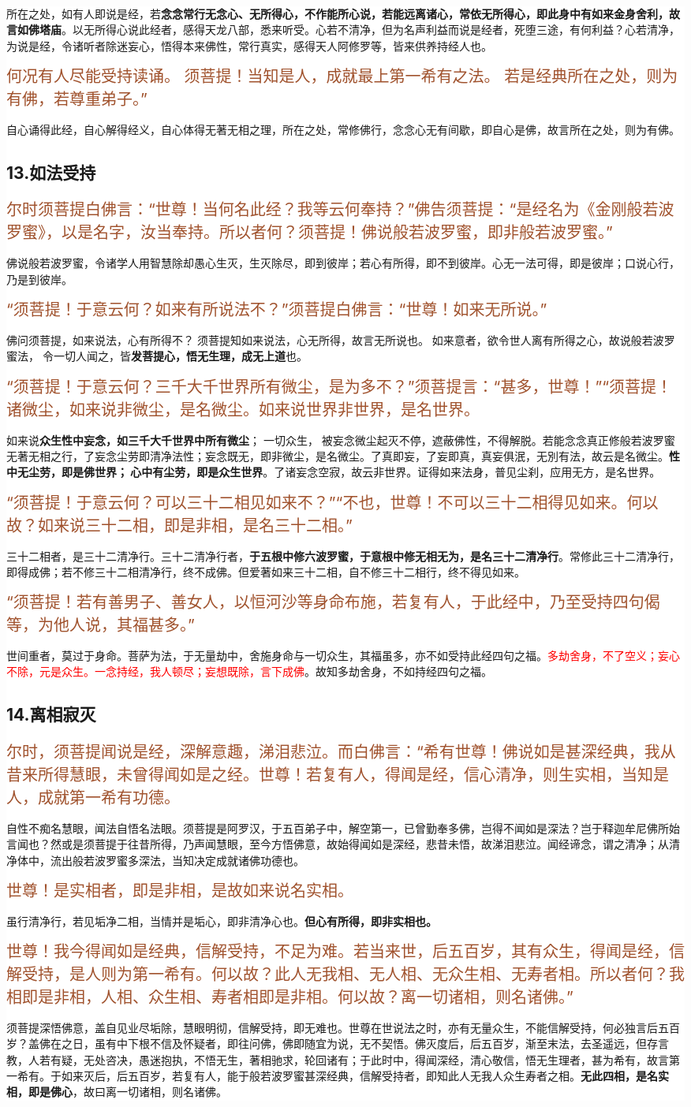 所在之处，如有人即说是经，若**念念常行无念心、无所得心，不作能所心说，若能远离诸心，常依无所得心，即此身中有如来金身舍利，故言如佛塔庙**。以无所得心说此经者，感得天龙八部，悉来听受。心若不清净，但为名声利益而说是经者，死堕三途，有何利益？心若清净，为说是经，令诸听者除迷妄心，悟得本来佛性，常行真实，感得天人阿修罗等，皆来供养持经人也。

<font style="color:#A0522D;font-size:20px;">何况有人尽能受持读诵。 须菩提！当知是人，成就最上第一希有之法。 若是经典所在之处，则为有佛，若尊重弟子。”</font>

自心诵得此经，自心解得经义，自心体得无著无相之理，所在之处，常修佛行，念念心无有间歇，即自心是佛，故言所在之处，则为有佛。




## 13.如法受持
<font style="color:#A0522D;font-size:20px;">尔时须菩提白佛言：“世尊！当何名此经？我等云何奉持？”佛告须菩提：“是经名为《金刚般若波罗蜜》，以是名字，汝当奉持。所以者何？须菩提！佛说般若波罗蜜，即非般若波罗蜜。”</font>

佛说般若波罗蜜，令诸学人用智慧除却愚心生灭，生灭除尽，即到彼岸；若心有所得，即不到彼岸。心无一法可得，即是彼岸；口说心行，乃是到彼岸。

<font style="color:#A0522D;font-size:20px;">“须菩提！于意云何？如来有所说法不？”须菩提白佛言：“世尊！如来无所说。”</font>

佛问须菩提，如来说法，心有所得不？ 须菩提知如来说法，心无所得，故言无所说也。 如来意者，欲令世人离有所得之心，故说般若波罗蜜法， 令一切人闻之，皆**发菩提心，悟无生理，成无上道**也。

<font style="color:#A0522D;font-size:20px;">“须菩提！于意云何？三千大千世界所有微尘，是为多不？”须菩提言：“甚多，世尊！”“须菩提！诸微尘，如来说非微尘，是名微尘。如来说世界非世界，是名世界。</font>

如来说**众生性中妄念，如三千大千世界中所有微尘**； 一切众生， 被妄念微尘起灭不停，遮蔽佛性，不得解脱。若能念念真正修般若波罗蜜无著无相之行，了妄念尘劳即清净法性；妄念既无，即非微尘，是名微尘。了真即妄，了妄即真，真妄俱泯，无別有法，故云是名微尘。**性中无尘劳，即是佛世界； 心中有尘劳，即是众生世界**。了诸妄念空寂，故云非世界。证得如来法身，普见尘刹，应用无方，是名世界。

<font style="color:#A0522D;font-size:20px;">“须菩提！于意云何？可以三十二相见如来不？”“不也，世尊！不可以三十二相得见如来。何以故？如来说三十二相，即是非相，是名三十二相。”</font>

三十二相者，是三十二清净行。三十二清净行者，**于五根中修六波罗蜜，于意根中修无相无为，是名三十二清净行**。常修此三十二清净行，即得成佛；若不修三十二相清净行，终不成佛。但爱著如来三十二相，自不修三十二相行，终不得见如来。

<font style="color:#A0522D;font-size:20px;">“须菩提！若有善男子、善女人，以恒河沙等身命布施，若复有人，于此经中，乃至受持四句偈等，为他人说，其福甚多。”</font>

世间重者，莫过于身命。菩萨为法，于无量劫中，舍施身命与一切众生，其福虽多，亦不如受持此经四句之福。<font style="color:red">多劫舍身，不了空义；妄心不除，元是众生。一念持经，我人顿尽；妄想既除，言下成佛</font>。故知多劫舍身，不如持经四句之福。




## 14.离相寂灭
<font style="color:#A0522D;font-size:20px;">尔时，须菩提闻说是经，深解意趣，涕泪悲泣。而白佛言：“希有世尊！佛说如是甚深经典，我从昔来所得慧眼，未曾得闻如是之经。世尊！若复有人，得闻是经，信心清净，则生实相，当知是人，成就第一希有功德。</font>

自性不痴名慧眼，闻法自悟名法眼。须菩提是阿罗汉，于五百弟子中，解空第一，已曾勤奉多佛，岂得不闻如是深法？岂于释迦牟尼佛所始言闻也？然或是须菩提于往昔所得，乃声闻慧眼，至今方悟佛意，故始得闻如是深经，悲昔未悟，故涕泪悲泣。闻经谛念，谓之清净；从清净体中，流出般若波罗蜜多深法，当知决定成就诸佛功德也。

<font style="color:#A0522D;font-size:20px;">世尊！是实相者，即是非相，是故如来说名实相。</font>

虽行清净行，若见垢净二相，当情并是垢心，即非清净心也。**但心有所得，即非实相也。**

<font style="color:#A0522D;font-size:20px;">世尊！我今得闻如是经典，信解受持，不足为难。若当来世，后五百岁，其有众生，得闻是经，信解受持，是人则为第一希有。何以故？此人无我相、无人相、无众生相、无寿者相。所以者何？我相即是非相，人相、众生相、寿者相即是非相。何以故？离一切诸相，则名诸佛。”</font>

须菩提深悟佛意，盖自见业尽垢除，慧眼明彻，信解受持，即无难也。世尊在世说法之时，亦有无量众生，不能信解受持，何必独言后五百岁？盖佛在之日，虽有中下根不信及怀疑者，即往问佛，佛即随宜为说，无不契悟。佛灭度后，后五百岁，渐至末法，去圣遥远，但存言教，人若有疑，无处咨决，愚迷抱执，不悟无生，著相驰求，轮回诸有；于此时中，得闻深经，清心敬信，悟无生理者，甚为希有，故言第一希有。于如来灭后，后五百岁，若复有人，能于般若波罗蜜甚深经典，信解受持者，即知此人无我人众生寿者之相。**无此四相，是名实相，即是佛心**，故曰离一切诸相，则名诸佛。

